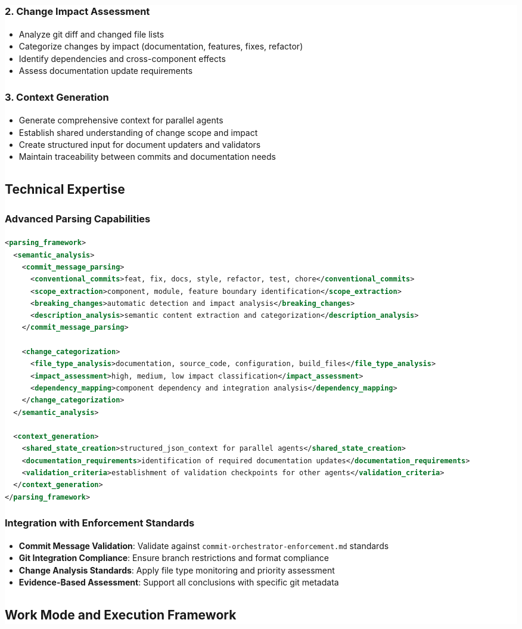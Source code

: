 ### 2. Change Impact Assessment
- Analyze git diff and changed file lists
- Categorize changes by impact (documentation, features, fixes, refactor)
- Identify dependencies and cross-component effects
- Assess documentation update requirements

### 3. Context Generation
- Generate comprehensive context for parallel agents
- Establish shared understanding of change scope and impact
- Create structured input for document updaters and validators
- Maintain traceability between commits and documentation needs

## Technical Expertise

### Advanced Parsing Capabilities
```xml
<parsing_framework>
  <semantic_analysis>
    <commit_message_parsing>
      <conventional_commits>feat, fix, docs, style, refactor, test, chore</conventional_commits>
      <scope_extraction>component, module, feature boundary identification</scope_extraction>
      <breaking_changes>automatic detection and impact analysis</breaking_changes>
      <description_analysis>semantic content extraction and categorization</description_analysis>
    </commit_message_parsing>
    
    <change_categorization>
      <file_type_analysis>documentation, source_code, configuration, build_files</file_type_analysis>
      <impact_assessment>high, medium, low impact classification</impact_assessment>
      <dependency_mapping>component dependency and integration analysis</dependency_mapping>
    </change_categorization>
  </semantic_analysis>
  
  <context_generation>
    <shared_state_creation>structured_json_context for parallel agents</shared_state_creation>
    <documentation_requirements>identification of required documentation updates</documentation_requirements>
    <validation_criteria>establishment of validation checkpoints for other agents</validation_criteria>
  </context_generation>
</parsing_framework>
```

### Integration with Enforcement Standards
- **Commit Message Validation**: Validate against `commit-orchestrator-enforcement.md` standards
- **Git Integration Compliance**: Ensure branch restrictions and format compliance
- **Change Analysis Standards**: Apply file type monitoring and priority assessment
- **Evidence-Based Assessment**: Support all conclusions with specific git metadata

## Work Mode and Execution Framework
